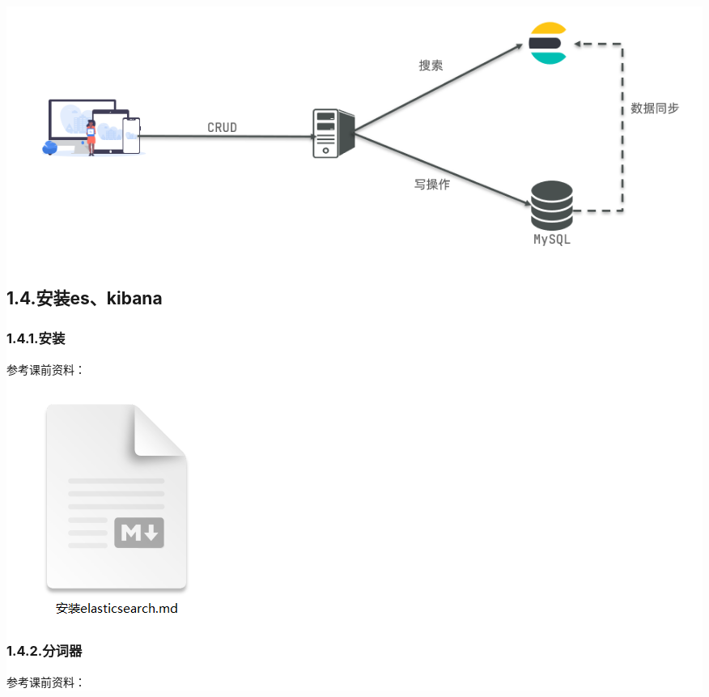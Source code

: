 ![image-20210720203534945](assets/image-20210720203534945.png)





## 1.4.安装es、kibana



### 1.4.1.安装

参考课前资料：

![image-20210720203805350](assets/image-20210720203805350.png) 





### 1.4.2.分词器

参考课前资料：
